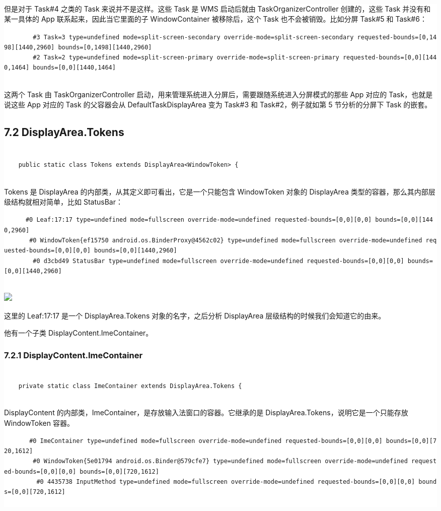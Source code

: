但是对于 Task#4 之类的 Task 来说并不是这样。这些 Task 是 WMS 启动后就由 TaskOrganizerController 创建的，这些 Task 并没有和某一具体的 App 联系起来，因此当它里面的子 WindowContainer 被移除后，这个 Task 也不会被销毁。比如分屏 Task#5 和 Task#6：

```
        #3 Task=3 type=undefined mode=split-screen-secondary override-mode=split-screen-secondary requested-bounds=[0,1498][1440,2960] bounds=[0,1498][1440,2960]
        #2 Task=2 type=undefined mode=split-screen-primary override-mode=split-screen-primary requested-bounds=[0,0][1440,1464] bounds=[0,0][1440,1464]


```

这两个 Task 由 TaskOrganizerController 启动，用来管理系统进入分屏后，需要跟随系统进入分屏模式的那些 App 对应的 Task，也就是说这些 App 对应的 Task 的父容器会从 DefaultTaskDisplayArea 变为 Task#3 和 Task#2，例子就如第 5 节分析的分屏下 Task 的嵌套。

7.2 DisplayArea.Tokens
----------------------

```
    
    public static class Tokens extends DisplayArea<WindowToken> {


```

Tokens 是 DisplayArea 的内部类，从其定义即可看出，它是一个只能包含 WindowToken 对象的 DisplayArea 类型的容器，那么其内部层级结构就相对简单，比如 StatusBar：

```
      #0 Leaf:17:17 type=undefined mode=fullscreen override-mode=undefined requested-bounds=[0,0][0,0] bounds=[0,0][1440,2960]
       #0 WindowToken{ef15750 android.os.BinderProxy@4562c02} type=undefined mode=fullscreen override-mode=undefined requested-bounds=[0,0][0,0] bounds=[0,0][1440,2960]
        #0 d3cbd49 StatusBar type=undefined mode=fullscreen override-mode=undefined requested-bounds=[0,0][0,0] bounds=[0,0][1440,2960]


```

![](https://p9-juejin.byteimg.com/tos-cn-i-k3u1fbpfcp/3245bcaff35948c5b324efac482a6f83~tplv-k3u1fbpfcp-jj-mark:3024:0:0:0:q75.awebp#?w=494&h=413&s=16702&e=png&b=ffffff)

这里的 Leaf:17:17 是一个 DisplayArea.Tokens 对象的名字，之后分析 DisplayArea 层级结构的时候我们会知道它的由来。

他有一个子类 DisplayContent.ImeContainer。

### 7.2.1 DisplayContent.ImeContainer

```
    
    private static class ImeContainer extends DisplayArea.Tokens {


```

DisplayContent 的内部类，ImeContainer，是存放输入法窗口的容器。它继承的是 DisplayArea.Tokens，说明它是一个只能存放 WindowToken 容器。

```
       #0 ImeContainer type=undefined mode=fullscreen override-mode=undefined requested-bounds=[0,0][0,0] bounds=[0,0][720,1612]
        #0 WindowToken{5e01794 android.os.Binder@579cfe7} type=undefined mode=fullscreen override-mode=undefined requested-bounds=[0,0][0,0] bounds=[0,0][720,1612]
         #0 4435738 InputMethod type=undefined mode=fullscreen override-mode=undefined requested-bounds=[0,0][0,0] bounds=[0,0][720,1612]


```
